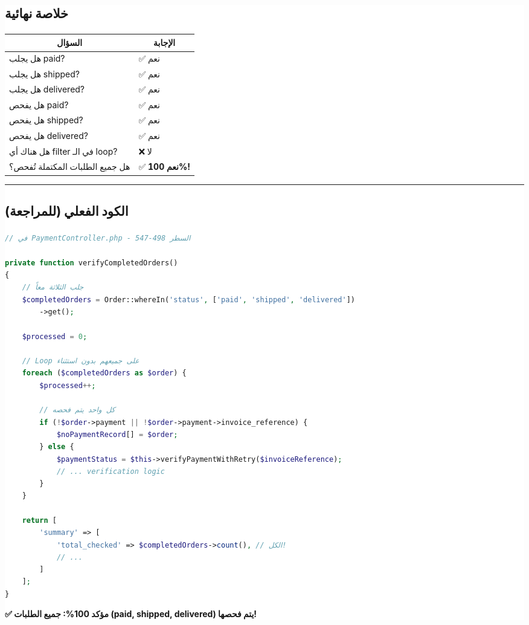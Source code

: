 
## خلاصة نهائية

| السؤال | الإجابة |
|---------|---------|
| هل يجلب paid? | ✅ نعم |
| هل يجلب shipped? | ✅ نعم |
| هل يجلب delivered? | ✅ نعم |
| هل يفحص paid? | ✅ نعم |
| هل يفحص shipped? | ✅ نعم |
| هل يفحص delivered? | ✅ نعم |
| هل هناك أي filter في الـ loop? | ❌ لا |
| هل جميع الطلبات المكتملة تُفحص؟ | ✅ **نعم 100%!** |

---

## الكود الفعلي (للمراجعة)

```php
// في PaymentController.php - السطر 498-547

private function verifyCompletedOrders()
{
    // جلب الثلاثة معاً
    $completedOrders = Order::whereIn('status', ['paid', 'shipped', 'delivered'])
        ->get();
    
    $processed = 0;
    
    // Loop على جميعهم بدون استثناء
    foreach ($completedOrders as $order) {
        $processed++;
        
        // كل واحد يتم فحصه
        if (!$order->payment || !$order->payment->invoice_reference) {
            $noPaymentRecord[] = $order;
        } else {
            $paymentStatus = $this->verifyPaymentWithRetry($invoiceReference);
            // ... verification logic
        }
    }
    
    return [
        'summary' => [
            'total_checked' => $completedOrders->count(), // الكل!
            // ...
        ]
    ];
}
```

**✅ مؤكد 100%: جميع الطلبات (paid, shipped, delivered) يتم فحصها!**

